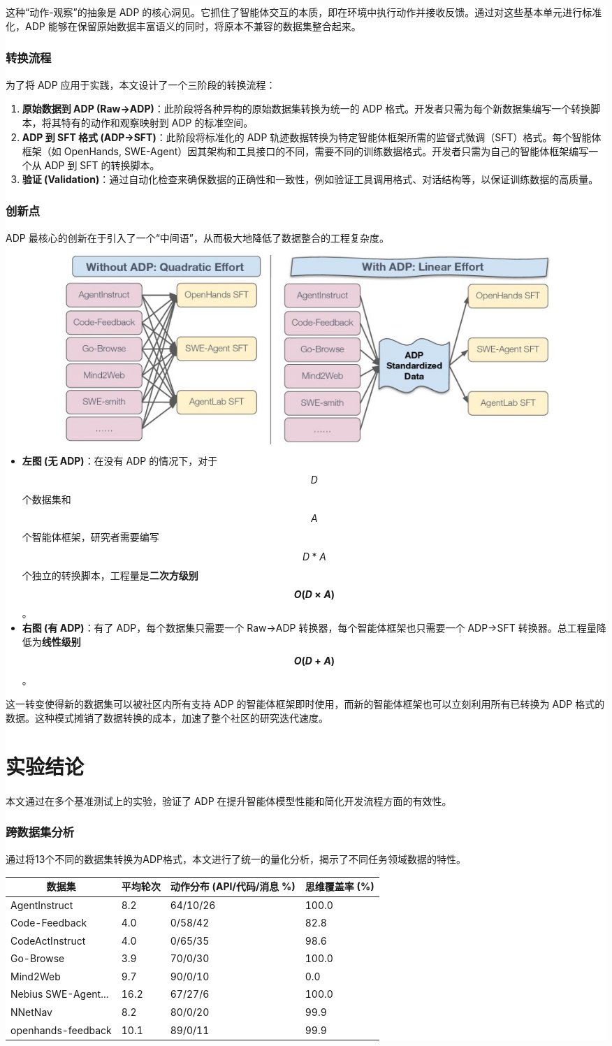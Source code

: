 这种“动作-观察”的抽象是 ADP 的核心洞见。它抓住了智能体交互的本质，即在环境中执行动作并接收反馈。通过对这些基本单元进行标准化，ADP 能够在保留原始数据丰富语义的同时，将原本不兼容的数据集整合起来。

### 转换流程

为了将 ADP 应用于实践，本文设计了一个三阶段的转换流程：
1.  **原始数据到 ADP (Raw→ADP)**：此阶段将各种异构的原始数据集转换为统一的 ADP 格式。开发者只需为每个新数据集编写一个转换脚本，将其特有的动作和观察映射到 ADP 的标准空间。
2.  **ADP 到 SFT 格式 (ADP→SFT)**：此阶段将标准化的 ADP 轨迹数据转换为特定智能体框架所需的监督式微调（SFT）格式。每个智能体框架（如 OpenHands, SWE-Agent）因其架构和工具接口的不同，需要不同的训练数据格式。开发者只需为自己的智能体框架编写一个从 ADP 到 SFT 的转换脚本。
3.  **验证 (Validation)**：通过自动化检查来确保数据的正确性和一致性，例如验证工具调用格式、对话结构等，以保证训练数据的高质量。

### 创新点
ADP 最核心的创新在于引入了一个“中间语”，从而极大地降低了数据整合的工程复杂度。

<img src="/images/2510.24702v1/x2.jpg" alt="工程量对比" style="width:90%; max-width:700px; margin:auto; display:block;">

*   **左图 (无 ADP)**：在没有 ADP 的情况下，对于 $$D$$ 个数据集和 $$A$$ 个智能体框架，研究者需要编写 $$D * A$$ 个独立的转换脚本，工程量是**二次方级别 $$O(D×A)$$**。
*   **右图 (有 ADP)**：有了 ADP，每个数据集只需要一个 Raw→ADP 转换器，每个智能体框架也只需要一个 ADP→SFT 转换器。总工程量降低为**线性级别 $$O(D+A)$$**。

这一转变使得新的数据集可以被社区内所有支持 ADP 的智能体框架即时使用，而新的智能体框架也可以立刻利用所有已转换为 ADP 格式的数据。这种模式摊销了数据转换的成本，加速了整个社区的研究迭代速度。

# 实验结论

本文通过在多个基准测试上的实验，验证了 ADP 在提升智能体模型性能和简化开发流程方面的有效性。

### 跨数据集分析
通过将13个不同的数据集转换为ADP格式，本文进行了统一的量化分析，揭示了不同任务领域数据的特性。


| 数据集 | 平均轮次 | 动作分布 (API/代码/消息 %) | 思维覆盖率 (%) |
| --- | --- | --- | --- |
| AgentInstruct | 8.2 | 64/10/26 | 100.0 |
| Code-Feedback | 4.0 | 0/58/42 | 82.8 |
| CodeActInstruct | 4.0 | 0/65/35 | 98.6 |
| Go-Browse | 3.9 | 70/0/30 | 100.0 |
| Mind2Web | 9.7 | 90/0/10 | 0.0 |
| Nebius SWE-Agent... | 16.2 | 67/27/6 | 100.0 |
| NNetNav | 8.2 | 80/0/20 | 99.9 |
| openhands-feedback | 10.1 | 89/0/11 | 99.9 |